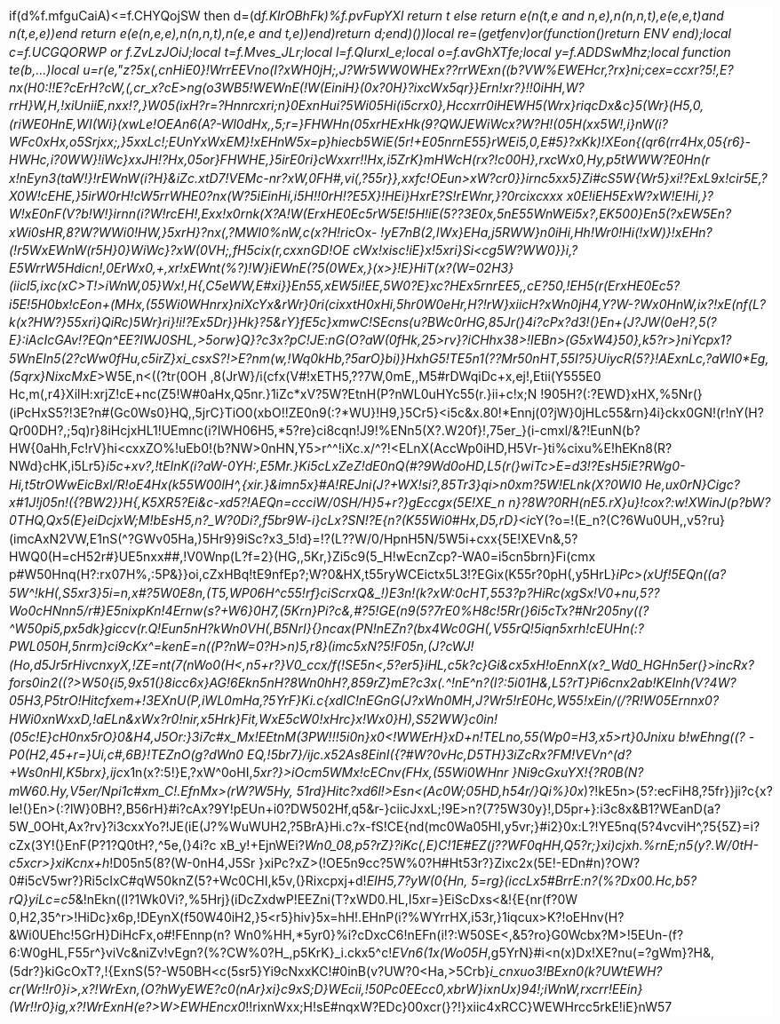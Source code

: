 if(d%f.mfguCaiA)<=f.CHYQojSW then d=(d*f.KlrOBhFk)%f.pvFupYXl return t else return e(n(t,e and n,e),n(n,n,t),e(e,e,t)and n(t,e,e))end return e(e(n,e,e),n(n,n,t),n(e,e and t,e))end)return d;end)())local re=(getfenv)or(function()return _ENV end);local c=f.UCGQORWP or f.ZvLzJOiJ;local t=f.Mves_JLr;local l=f.QIurxI_e;local o=f.avGhXTfe;local y=f.ADDSwMhz;local function te(b,...)local u=r(e,"z?5x(,cnHiE0}!WrrEEVno(I?xWH0jH;,J?Wr5WW0WHEx??rrWExn((b?VW%EWEHcr,?rx}ni;cex=ccxr?5!,E?nx(H0:!!E?cErH?cW,(,cr_x?cE>ng(o3WB5!WEWnE(!W(EiniH}(0x?0H}?ixcWx5qr}}Ern!xr?}!!0iHH,W?rrH}W,H,!xiUniiE,nxx!?,}W05(ixH?r=?Hnnrcxri;n}0ExnHui?5Wi05Hi(i5crx0},Hccxrr0iHEWH5(Wrx}riqcDx&c}5(Wr}(H5,0,(riWE0HnE,WI(Wi}(xwLe!OEAn6(A?-Wl0dHx,,5;r=}FHWHn(05xrHExHk(9?QWJEWiWcx?W?H!(05H(xx5W!,i}nW(i?WFc0xHx,o5Srjxx;,}5xxLc!;EUnYxWxEM}!xEHnW5x=p}hiecb5WiE(5r!+E05nrnE55}rWEi5,0,E#5}?xKk)!XEon{(qr6(rr4Hx,05{r6}-HWHc,i?0WW}!iWc}xxJH!?Hx,05or_}FHWHE,}5irE0ri}cWxxrr!!Hx,i5ZrK}mHWcH(rx?!c00H},rxcWx0,Hy,p5tWWW?E0Hn(r x!nEyn3(taW!}!rEWnW(i?H}&iZc.xtD7!VEMc-nr?xW,0FH#,vi(,?55r}},xxfc!OEun>xW?cr0}}irnc5xx5}Zi#cS5W{Wr5}xi!?ExL9x!cir5E,?X0W!cEHE,}5irW0rH!cW5rrWHE0?nx(W?5iEinHi,i5H!!0rH!?E5X}!HEi}HxrE?S!rEWnr,}?0rcixcxxx x0E!iEH5ExW?xW!E!Hi,}?W!xE0nF(V?b!W!}irnn(i?W!rcEH!,Exx!x0rnk(X?A!W(ErxHE0Ec5rW5E!5H!iE(5??3E0x,5nE55WnWEi5x?,EK500}En5(?xEW5En?xWi0sHR,8?W?WWi0!HW,}5xrH}?nx(,?MWI0%nW,c(x?H!ri*cOx- _!yE7nB(2,lWx}EHa,j5RWW}n0iHi,Hh!Wr0!Hi(!xW)}!xEHn?(!r5WxEWnW(r5H}0}WiWc}?xW(0VH;,fH5cix(r,cxxnGD!OE cWx!xisc!iE}x!5xri}Si<cg5W?WW0}}i,?E5WrrW5Hdicn!,0ErWx0,+,xr!xEWnt(%?)!W}iEWnE(?5(0WEx,}(x>}!E}HiT(x?(W=02H3}(iicl5,ixc(xC>T!>iWnW,05}Wx!,H{,C5eWW,E#xi}}En55,xEW5i!EE,5W0?E}xc?HEx5rnrEE5,,cE?50,!EH5(r(ErxHE0Ec5?i5E!5H0bx!cEon+(MHx,(55Wi0WHnrx}niXcYx&rWr}0ri(cixxtH0xHi,*5hr*0W0eHr,H?!rW}xiicH?xWn0jH4,Y?W-?Wx0HnW,ix?!xE(nf(L?k(x?HW?}55xri}QiRc)5Wr}ri}!i!?Ex5Dr}}Hk}?5&rY}fE5c}xmwC!SEcns(u?BWc0rHG,85Jr(}4i?cPx?d3!(}En+(J?JW(0eH?,*5(?E}:iAcIcGAv!?EQn^EE?IWJ0SHL,>5orw}Q}?c3x?pC!JE:nG(O?aW(0fHk,25>rv}?iCHhx38>!IEBn>(G5xW4}50},k5?r>}niYcpx1?5WnEIn5(2?cWw0fHu,c5irZ}xi_csx*S?!>E?nm(w,!Wq0kHb,?5arO}bi)}HxhG5!TE5n1(??Mr50nHT,55I?5}UiycR(5?}!AExnLc,?aWI0*Eg,(5qrx}NixcMxE_>W5E,n<((?tr(0OH ,8(JrW}/i(cfx(V#!xETH5,??7W,0mE,,M5#rDWqiDc+x,ej!,Etii(Y555E0 Hc,m(,r4}XilH:xrjZ!cE+nc(Z5!W#0aHx,Q5nr.}1iZc*xV?5W?EtnH(P?nWL0uHYc55(r.}ii+c!x;N !905H?(:?EWD}xHX,%5Nr(}(iPcHxS5?!3E?n#(Gc0Ws0}HQ,,5jrC}TiO0(xbO!!ZE0n9(:?*WU}!H9,}5Cr5}<i5c&x.80!*Ennj(0?jW}0jHLc55&rn}4i}ckx0GN!(r!nY(H?Qr00DH?,;5q)r}8iHcjxHL1!UEmnc(i?IWH06H5,*5?re}ci8cqn!J9!%ENn5(X?.W20f}!,75er_}(i-cmxl/&?!EunN(b?HW{0aHh,Fc!rV}hi<cxxZO%!uEb0!(b?NW>0nHN,Y5>r^^!iXc.x/^?!<ELnX(AccWp0iHD,H5Vr-}ti%cixu%E!hEKn8(R?NWd}cHK,i5Lr5}*i5c+xv?,!tEInK(i?aW-0YH:,E5Mr.}Ki5cLxZeZ!dE0nQ(#?9Wd0oHD,L5(r(}wiTc>E=d3!?EsH5iE?RWg0-Hi,t5trOWwEicBxl/R!oE4Hx(k55W00lH^,{xir.}&imn5x}#A!REJni(J?+WX!si?,85Tr3}qi>n0xm?5W!ELnk(X?0WI0 He,ux0rN}Cigc?x#1J!j05n!({?BW2}}H{,K5XR5?Ei&c-xd5?!AEQn=ccciW/0SH/H}5+r?}gEccgx(5E!XE_n n}?8W?0RH(nE5.rX}u}!cox?:w!XWinJ(p?bW?0THQ,Qx5(E}eiDcjxW;M!bEsH5,n?_W?0Di?,f5br9W-i}cLx?SN!?E{n?(K55Wi0#Hx,D5,rD}<i*cY(?o=!(E_n?(C?6Wu0UH,,v5?ru}(imcAxN2VW,E1nS(^?GWv05Ha,)5Hr9}9iSc?x3_5!d}=!?(L??W/0/HpnH5N/5W5i+cxx{5E!XEVn&,5?HWQ0(H=cH52r#}UE5nxx##,!V0Wnp(L?f=2}(HG,,5Kr,}Zi5c9(5_H!wEcnZcp?-WA0=i5cn5brn}Fi(cmx p#W50Hnq(H?:rx07H%,:5P&}}oi,cZxHBq!tE9nfEp?;W?0&HX,t55ryWCEictx5L3!?EGix(K55r?0pH(,y5HrL}*iPc>(xUf!5EQn((a?5W^!kH(,S5xr3}5i=n,x#?5W0E8n,(T5,WP06H^c55!rf}ciScrxQ&_!)E3n!(k?xW:0cHT,553?p?HiRc(xgSx!V0+nu,5??Wo0cHNnn5/r#}*E5nixpKn!4Ernw(s?+W6}0H7,(5Krn}Pi?c&,#?5!GE(n9(5?7rE0%H8c!5Rr(}6i5cTx?#Nr205ny((?^W50pi5,px5dk}giccv(r.Q!_Eun5nH?kWn0VH(,B5NrI}{}ncax(PN!nEZn?(bx4Wc0GH(,V55rQ!5iqn5xrh_!cEUHn(:?PWL050H,*5nrm}ci9cKx^=kenE=n((P?nW=0?H>n)5,r8}(imc5xN?5!F05n,(J?cWJ!(Ho,d5Jr5rHivcnxyX,!ZE=nt(7(nWo0(H<,n5+r?}V0_ccx/f(!SE5n<,5?er5}iHL,c5k?c}Gi&c*x5xH!oEnnX(x?_Wd0_HGHn5er(}>incRx?fors0in2((?>W50{i5,9x51(}8icc6x}AG!6Ekn5nH?8Wn0hH?,859rZ}mE?c3x(.^!nE^n?(I?:5i01H&,L5?rT}Pi6cnx2ab!KEInh(V?4W?05H3,P5trO!Hitcfxem+!3EXnU(P,iWL0mHa,?5YrF}Ki.c{xdIC!nEGnG(J?xWn0MH*,J?Wr5!rE0Hc,W55!xEin/(/?R!W05Ernnx0?HWi0xnWxxD,!aELn&xWx?r0!nir,x5Hrk}Fit,WxE5cW0!xHrc}x!Wx0}H),S52WW}c0in!(05c!E}cH0nx5rO}0&H4,J5Or:}3i7c#x_Mx!EEtnM(3PW!!!5i0n}x0<!WWErH}xD+n!TELno,55(Wp0=H3,x5>rt}*0Jnixu b!wEhng((? -P0(H2,45+r=}Ui,c#,6B}!TEZnO(g?dWn0 EQ,!5br7}/ijc.x52As8EinI({?#W?0vHc,D5*TH}3iZcRx?FM!VEVn^(d?+Ws0nHI,K5brx},ijc*x1n(x?:5!}E,?xW^0oHI,_5xr?}>iOcm5WMx!cECnv(FHx,(55Wi0WHnr }Ni9cGxuYX!{?R0B(N?mW60.Hy,V5er/Npi1c#xm_C!.EfnMx>(rW?W5Hy, 51rd}Hitc?xd6l!>Esn<(Ac0W;05HD,h54r/}Qi%}0x_)?!kE5n>(5?:ecFiH8,?5fr}}ji?c{x?le!(}En>(:?lW}0BH?,B56rH}#i?cAx?9Y!pEUn+i0?DW502Hf,q5&r-}ciicJxxL;!9E>n?(7?5W30y}!,D5pr+}:i3c8x&B1?WEanD(a?5W_0OHt,Ax?rv}?i3cxxYo?!JE(iE(J?%WuWUH2,?5BrA}Hi.c?x-fS!CE{nd(mc0Wa05HI,y5vr;}#i2}0x:L?!YE5nq(5?4vcviH^,?5{5Z}=i?cZx(3Y!(}EnF(P?1?Q0tH?,^5e,(}4i?c xB_y!+EjnWEi?*Wn0_08,p5?rZ}?iKc(,E)C!1E#EZ(j??WF0qHH,Q5?r;}xi)cjxh.%rnE;n5(y?.W/0tH-c5xcr>}xiKcnx+h*!D05n5(8?(W-0nH4,J5Sr }xiPc?xZ>(!OE5n9cc?5W%0?H#Ht53r?}Zixc2x(5E!-EDn#n)?OW?0#i5cV5wr?}Ri5cIxC#qW50knZ(5?+Wc0CHI,k5v,(}Rixcpxj+d!_EIH5,7?yW(0{Hn, 5=rg}(iccLx5#BrrE:n?(%?Dx00.Hc,b5?rQ}yiLc=c5_&!nEkn((I?1Wk0Vi?,%5Hrj}(iDcZxdwP!EEZni(T?xWD0.HL,I5xr=}EiScDxs<&!{E{nr(f?0W 0,H2,35^r>!HiDc}x6p,!DEynX(f50W40iH2,}5<r5}hiv}5x=hH!.EHnP(i?%WYrrHX,i53r,}1iqcux>K?!oEHnv(H?&Wi0UEhc!5GrH}DiHcFx,o#!FEnnp(n? Wn0%HH,*5yr0}%i?cDxcC6!nEFn(i!?:W50SE<,&5?ro}G0Wcbx?M>!5EUn-(f?6:W0gHL,F55r^}viVc&niZv!vEgn?(%?CW%0?H_,p5KrK}_i.ckx5^c!_EVn6(1x(Wo05H_,g5YrN}#i<n(x)Dx!XE?nu(=?gWm}?H&,(5dr?}kiGcOxT?,!{ExnS(5?-W50BH<c(5sr5}Yi9cNxxKC!#0inB(v?UW?0<Ha,>5Crb}_i_cnxuo3!BExn0(k?UWtEWH?cr(Wr!!r0}i>,x?!WrExn,(O?hWyEWE?c0(nAr}xi}c9xS;D}WEcii,!50Pc0EEcc0,xbrW}ixnUx)94!;iWnW,rxcrr!EEin}(Wr!!r0}ig,x?!WrExnH(e?>W>EWHEncx0_!!rixnWxx;H!sE#nqxW?EDc}00xcr(}?!}xiic4xRCC}WEWHrcc5rkE!iE}nW57